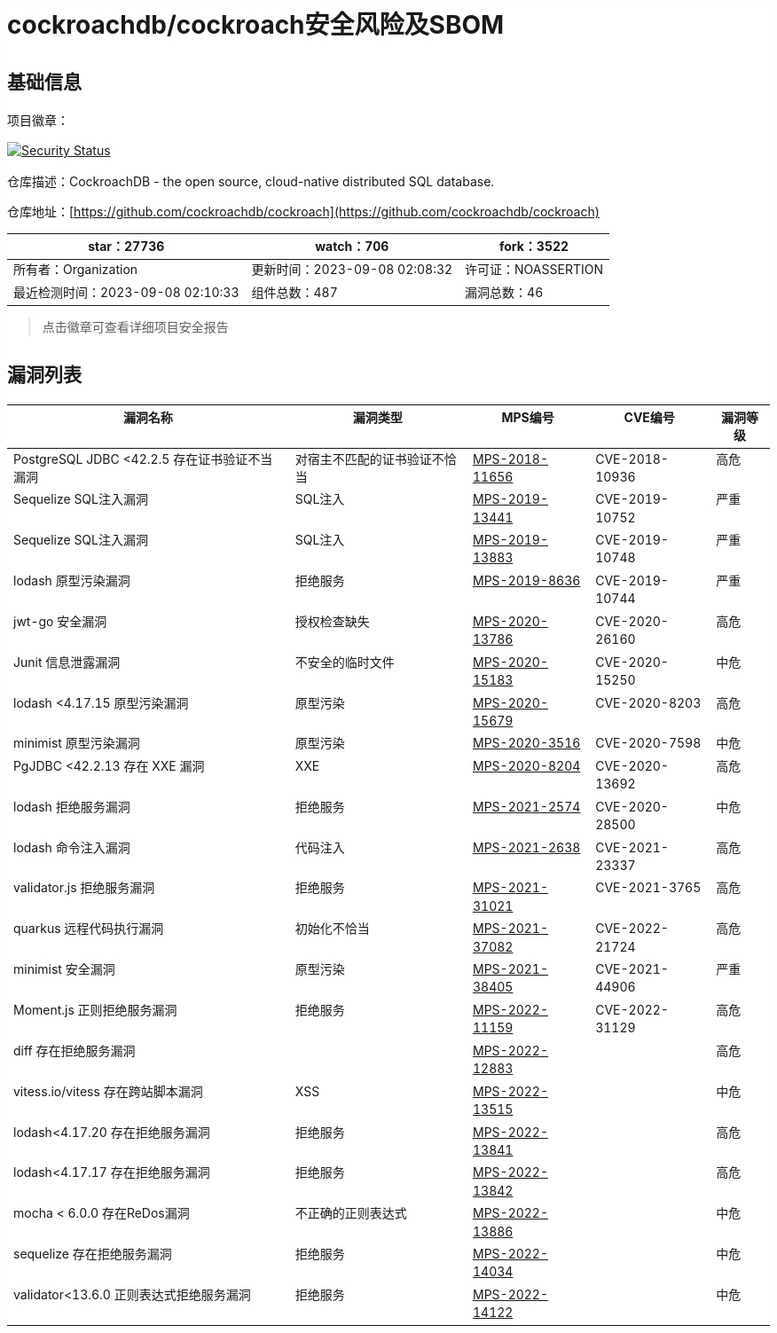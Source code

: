 # cockroachdb/cockroach安全风险及SBOM

## 基础信息

项目徽章：

[![Security Status](https://www.murphysec.com/platform3/v31/badge/1699847251086147584.svg)](https://www.murphysec.com/console/report/1699847251035815936/1699847251086147584)

仓库描述：CockroachDB - the open source, cloud-native distributed SQL database.

仓库地址：[https://github.com/cockroachdb/cockroach](https://github.com/cockroachdb/cockroach)

| star：27736 | watch：706 | fork：3522 |
| ----------- | -------------- | ------------ |
| 所有者：Organization | 更新时间：2023-09-08 02:08:32 | 许可证：NOASSERTION |
| 最近检测时间：2023-09-08 02:10:33 | 组件总数：487 | 漏洞总数：46 |

> 点击徽章可查看详细项目安全报告



## 漏洞列表

| 漏洞名称 | 漏洞类型 | MPS编号 | CVE编号 | 漏洞等级 |
| ------- | ------ | ------- | ------ | ----- |
|PostgreSQL JDBC <42.2.5 存在证书验证不当漏洞|对宿主不匹配的证书验证不恰当|[MPS-2018-11656](https://www.oscs1024.com/hd/MPS-2018-11656)|CVE-2018-10936|高危|
|Sequelize SQL注入漏洞|SQL注入|[MPS-2019-13441](https://www.oscs1024.com/hd/MPS-2019-13441)|CVE-2019-10752|严重|
|Sequelize SQL注入漏洞|SQL注入|[MPS-2019-13883](https://www.oscs1024.com/hd/MPS-2019-13883)|CVE-2019-10748|严重|
|lodash 原型污染漏洞|拒绝服务|[MPS-2019-8636](https://www.oscs1024.com/hd/MPS-2019-8636)|CVE-2019-10744|严重|
|jwt-go 安全漏洞|授权检查缺失|[MPS-2020-13786](https://www.oscs1024.com/hd/MPS-2020-13786)|CVE-2020-26160|高危|
|Junit 信息泄露漏洞|不安全的临时文件|[MPS-2020-15183](https://www.oscs1024.com/hd/MPS-2020-15183)|CVE-2020-15250|中危|
|lodash <4.17.15 原型污染漏洞|原型污染|[MPS-2020-15679](https://www.oscs1024.com/hd/MPS-2020-15679)|CVE-2020-8203|高危|
|minimist 原型污染漏洞|原型污染|[MPS-2020-3516](https://www.oscs1024.com/hd/MPS-2020-3516)|CVE-2020-7598|中危|
|PgJDBC <42.2.13 存在 XXE 漏洞|XXE|[MPS-2020-8204](https://www.oscs1024.com/hd/MPS-2020-8204)|CVE-2020-13692|高危|
|lodash 拒绝服务漏洞|拒绝服务|[MPS-2021-2574](https://www.oscs1024.com/hd/MPS-2021-2574)|CVE-2020-28500|中危|
|lodash 命令注入漏洞|代码注入|[MPS-2021-2638](https://www.oscs1024.com/hd/MPS-2021-2638)|CVE-2021-23337|高危|
|validator.js 拒绝服务漏洞|拒绝服务|[MPS-2021-31021](https://www.oscs1024.com/hd/MPS-2021-31021)|CVE-2021-3765|高危|
|quarkus 远程代码执行漏洞|初始化不恰当|[MPS-2021-37082](https://www.oscs1024.com/hd/MPS-2021-37082)|CVE-2022-21724|高危|
|minimist 安全漏洞|原型污染|[MPS-2021-38405](https://www.oscs1024.com/hd/MPS-2021-38405)|CVE-2021-44906|严重|
|Moment.js 正则拒绝服务漏洞|拒绝服务|[MPS-2022-11159](https://www.oscs1024.com/hd/MPS-2022-11159)|CVE-2022-31129|高危|
|diff 存在拒绝服务漏洞||[MPS-2022-12883](https://www.oscs1024.com/hd/MPS-2022-12883)||高危|
|vitess.io/vitess 存在跨站脚本漏洞|XSS|[MPS-2022-13515](https://www.oscs1024.com/hd/MPS-2022-13515)||中危|
|lodash<4.17.20 存在拒绝服务漏洞|拒绝服务|[MPS-2022-13841](https://www.oscs1024.com/hd/MPS-2022-13841)||高危|
|lodash<4.17.17 存在拒绝服务漏洞|拒绝服务|[MPS-2022-13842](https://www.oscs1024.com/hd/MPS-2022-13842)||高危|
|mocha < 6.0.0 存在ReDos漏洞|不正确的正则表达式|[MPS-2022-13886](https://www.oscs1024.com/hd/MPS-2022-13886)||中危|
|sequelize 存在拒绝服务漏洞|拒绝服务|[MPS-2022-14034](https://www.oscs1024.com/hd/MPS-2022-14034)||中危|
|validator<13.6.0 正则表达式拒绝服务漏洞|拒绝服务|[MPS-2022-14122](https://www.oscs1024.com/hd/MPS-2022-14122)||中危|